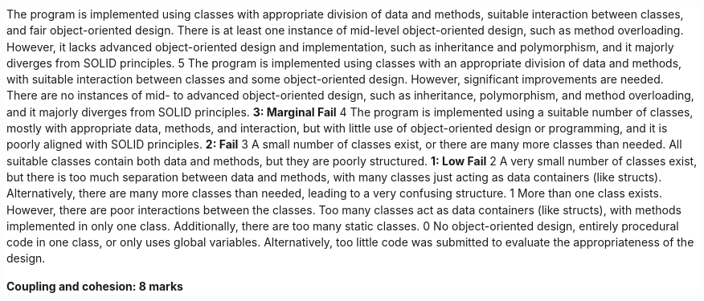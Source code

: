 <td width="65%">The program is implemented using classes with appropriate division of data and methods, suitable interaction between classes, and fair object-oriented design. There is at least one instance of mid-level object-oriented design, such as method overloading. However, it lacks advanced object-oriented design and implementation, such as inheritance and polymorphism, and it majorly diverges from SOLID principles.</td>
</tr>
<tr>
<td width="15%">5</td>
<td width="65%">The program is implemented using classes with an appropriate division of data and methods, with suitable interaction between classes and some object-oriented design. However, significant improvements are needed. There are no instances of mid- to advanced object-oriented design, such as inheritance, polymorphism, and method overloading, and it majorly diverges from SOLID principles.</td>
</tr>
<tr>
<td width="18%"><strong>3: Marginal Fail</strong></td>
<td width="15%">4</td>
<td width="65%">The program is implemented using a suitable number of classes, mostly with appropriate data, methods, and interaction, but with little use of object-oriented design or programming, and it is poorly aligned with SOLID principles.</td>
</tr>
<tr>
<td width="18%"><strong>2: Fail</strong></td>
<td width="15%">3</td>
<td width="65%">A small number of classes exist, or there are many more classes than needed. All suitable classes contain both data and methods, but they are poorly structured.</td>
</tr>
<tr>
<td rowspan="3" width="18%"><strong>1: Low Fail</strong></td>
<td width="15%">2</td>
<td width="65%">A very small number of classes exist, but there is too much separation between data and methods, with many classes just acting as data containers (like structs). Alternatively, there are many more classes than needed, leading to a very confusing structure.</td>
</tr>
<tr>
<td width="15%">1</td>
<td width="65%">More than one class exists. However, there are poor interactions between the classes. Too many classes act as data containers (like structs), with methods implemented in only one class. Additionally, there are too many static classes.</td>
</tr>
<tr>
<td width="15%">0</td>
<td width="65%">No object-oriented design, entirely procedural code in one class, or only uses global variables. Alternatively, too little code was submitted to evaluate the appropriateness of the design.</td>
</tr>
</tbody>
</table>
&nbsp;

<strong>Coupling and cohesion: 8 marks</strong>
